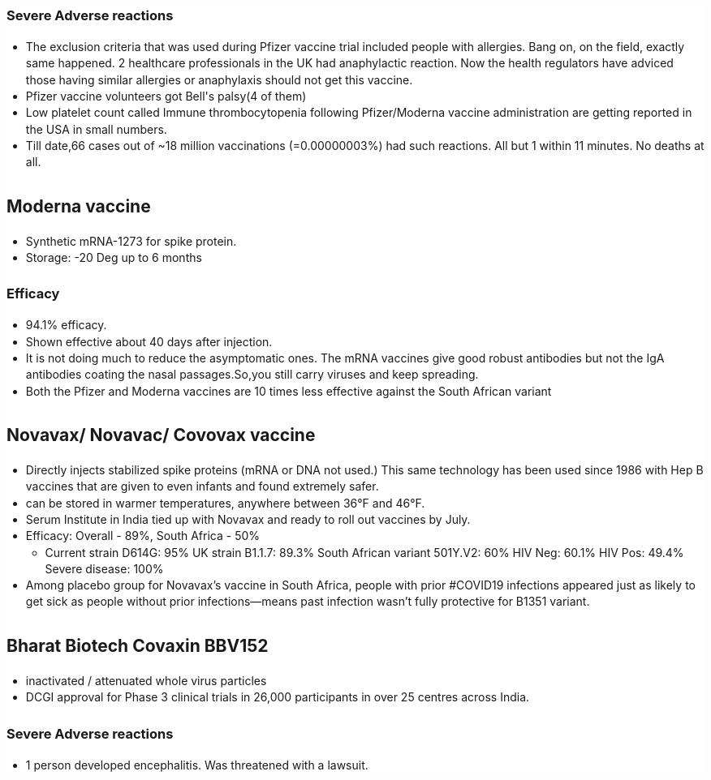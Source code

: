 ### Severe Adverse reactions
- The exclusion criteria that was used during Pfizer vaccine trial included people with allergies. Bang on, on the field, exactly same happened. 2 healthcare professionals in the UK had anaphylactic reaction. Now the health regulators have adviced those having similar allergies or anaphylaxis should not get this vaccine.
- Pfizer vaccine volunteers got Bell's palsy(4 of them)
- Low platelet count called Immune thrombocytopenia following Pfizer/Moderna vaccine administration are getting reported in the USA in small numbers.
- Till date,66 cases out of ~18 million vaccinations (=0.00000003%) had such reactions. All but 1 within 11 minutes. No deaths at all.

## Moderna vaccine
- Synthetic mRNA-1273 for spike protein.
- Storage: -20 Deg up to 6 months

### Efficacy
- 94.1% efficacy.
- Shown effective about 40 days after injection.
- It is not doing much to reduce the asymptomatic ones. The mRNA vaccines give good robust antibodies but not the IgA antibodies coating the nasal passages.So,you still carry viruses and keep spreading.
- Both the Pfizer and Moderna vaccines are 10 times less effective against the South African variant

## Novavax/ Novavac/ Covovax vaccine
- Directly injects stabilized spike proteins (mRNA or DNA not used.) This same technology has been used since 1986 with Hep B vaccines that are given to even infants and found extremely safer.
- can be stored in warmer temperatures, anywhere between 36°F and 46°F.
- Serum Institute in India tied up with Novavax and ready to roll out vaccines by July.
- Efficacy: Overall - 89%, South Africa - 50%
  - Current strain D614G: 95%
    UK strain B1.1.7: 89.3% 
    South African  variant 501Y.V2: 60%
    HIV Neg: 60.1%
    HIV Pos: 49.4%
    Severe disease: 100%
- Among placebo group for Novavax’s vaccine in South Africa, people with prior #COVID19 infections appeared just as likely to get sick as people without prior infections—means past infection wasn’t fully protective for B1351 variant.


## Bharat Biotech Covaxin BBV152
- inactivated / attenuated whole virus particles 
- DCGI approval for Phase 3 clinical trials in 26,000 participants in over 25 centres across India.

### Severe Adverse reactions
- 1 person developed encephalitis. Was threatened with a lawsuit.

